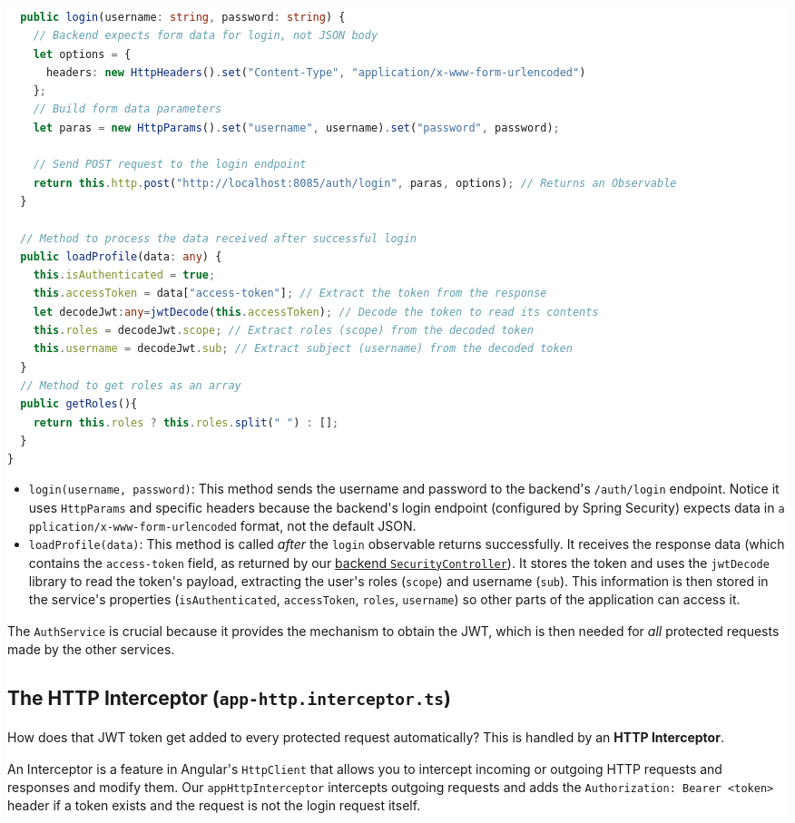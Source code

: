 ```typescript
  public login(username: string, password: string) {
    // Backend expects form data for login, not JSON body
    let options = {
      headers: new HttpHeaders().set("Content-Type", "application/x-www-form-urlencoded")
    };
    // Build form data parameters
    let paras = new HttpParams().set("username", username).set("password", password);

    // Send POST request to the login endpoint
    return this.http.post("http://localhost:8085/auth/login", paras, options); // Returns an Observable
  }

  // Method to process the data received after successful login
  public loadProfile(data: any) {
    this.isAuthenticated = true;
    this.accessToken = data["access-token"]; // Extract the token from the response
    let decodeJwt:any=jwtDecode(this.accessToken); // Decode the token to read its contents
    this.roles = decodeJwt.scope; // Extract roles (scope) from the decoded token
    this.username = decodeJwt.sub; // Extract subject (username) from the decoded token
  }
  // Method to get roles as an array
  public getRoles(){
    return this.roles ? this.roles.split(" ") : [];
  }
}
```

*   `login(username, password)`: This method sends the username and password to the backend's `/auth/login` endpoint. Notice it uses `HttpParams` and specific headers because the backend's login endpoint (configured by Spring Security) expects data in `application/x-www-form-urlencoded` format, not the default JSON.
*   `loadProfile(data)`: This method is called *after* the `login` observable returns successfully. It receives the response data (which contains the `access-token` field, as returned by our [backend `SecurityController`](06_security_configuration__backend_.md)). It stores the token and uses the `jwtDecode` library to read the token's payload, extracting the user's roles (`scope`) and username (`sub`). This information is then stored in the service's properties (`isAuthenticated`, `accessToken`, `roles`, `username`) so other parts of the application can access it.

The `AuthService` is crucial because it provides the mechanism to obtain the JWT, which is then needed for *all* protected requests made by the other services.

## The HTTP Interceptor (`app-http.interceptor.ts`)

How does that JWT token get added to every protected request automatically? This is handled by an **HTTP Interceptor**.

An Interceptor is a feature in Angular's `HttpClient` that allows you to intercept incoming or outgoing HTTP requests and responses and modify them. Our `appHttpInterceptor` intercepts outgoing requests and adds the `Authorization: Bearer <token>` header if a token exists and the request is not the login request itself.
